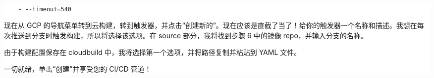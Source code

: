 ```
    - --timeout=540
```

现在从 GCP 的导航菜单转到云构建，转到触发器，并点击“创建新的”。现在应该是直截了当了！给你的触发器一个名称和描述。我想在每次推送到分支时触发构建，所以将选择该选项。在 source 部分，我将找到步骤 6 中的镜像 repo，并输入分支的名称。

由于构建配置保存在 cloudbuild 中，我将选择第一个选项，并将路径复制并粘贴到 YAML 文件。

一切就绪，单击“创建”并享受您的 CI/CD 管道！